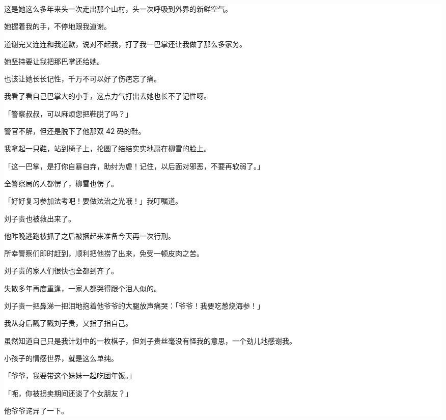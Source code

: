 
这是她这么多年来头一次走出那个山村，头一次呼吸到外界的新鲜空气。


她握着我的手，不停地跟我道谢。


道谢完又连连和我道歉，说对不起我，打了我一巴掌还让我做了那么多家务。


她坚持要让我把那巴掌还给她。


也该让她长长记性，千万不可以好了伤疤忘了痛。


我看了看自己巴掌大的小手，这点力气打出去她也长不了记性呀。


「警察叔叔，可以麻烦您把鞋脱了吗？」


警官不解，但还是脱下了他那双 42 码的鞋。


我拿起一只鞋，站到椅子上，抡圆了结结实实地扇在柳雪的脸上。


「这一巴掌，是打你自暴自弃，助纣为虐！记住，以后面对邪恶，不要再软弱了。」


全警察局的人都愣了，柳雪也愣了。


「好好复习参加法考吧！要做法治之光哦！」我叮嘱道。


刘子贵也被救出来了。


他昨晚逃跑被抓了之后被捆起来准备今天再一次行刑。


所幸警察们即时赶到，顺利把他捞了出来，免受一顿皮肉之苦。


刘子贵的家人们很快也全都到齐了。


失散多年再度重逢，一家人都哭得跟个泪人似的。


刘子贵一把鼻涕一把泪地抱着他爷爷的大腿放声痛哭：「爷爷！我要吃葱烧海参！」


我从身后戳了戳刘子贵，又指了指自己。


虽然知道自己只是我计划中的一枚棋子，但刘子贵丝毫没有怪我的意思，一个劲儿地感谢我。


小孩子的情感世界，就是这么单纯。


「爷爷，我要带这个妹妹一起吃团年饭。」


「呃，你被拐卖期间还谈了个女朋友？」


他爷爷诧异了一下。

